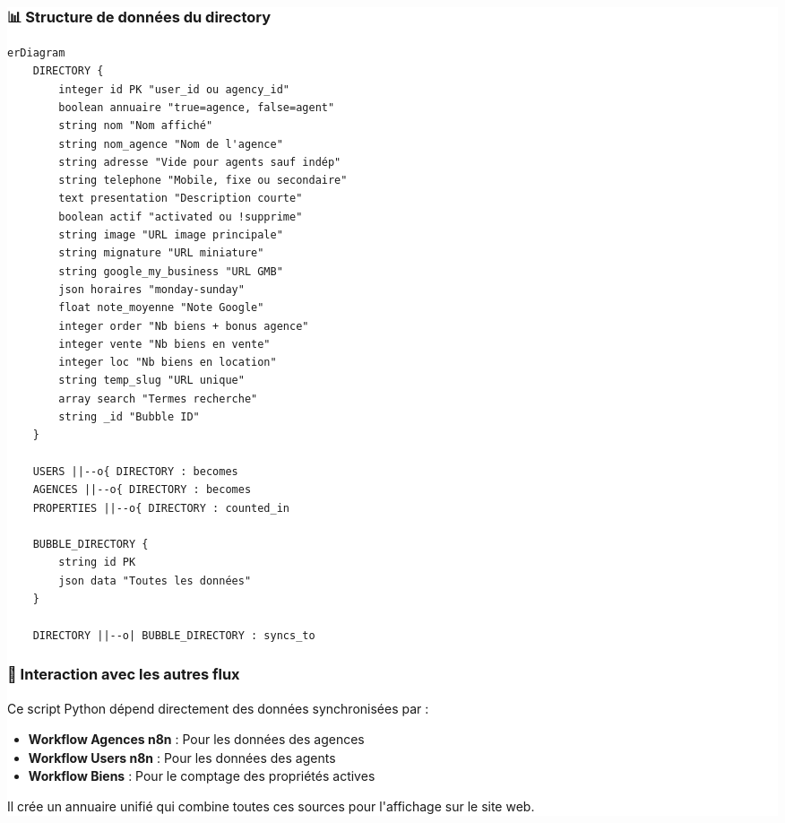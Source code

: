 ### 📊 Structure de données du directory

```mermaid
erDiagram
    DIRECTORY {
        integer id PK "user_id ou agency_id"
        boolean annuaire "true=agence, false=agent"
        string nom "Nom affiché"
        string nom_agence "Nom de l'agence"
        string adresse "Vide pour agents sauf indép"
        string telephone "Mobile, fixe ou secondaire"
        text presentation "Description courte"
        boolean actif "activated ou !supprime"
        string image "URL image principale"
        string mignature "URL miniature"
        string google_my_business "URL GMB"
        json horaires "monday-sunday"
        float note_moyenne "Note Google"
        integer order "Nb biens + bonus agence"
        integer vente "Nb biens en vente"
        integer loc "Nb biens en location"
        string temp_slug "URL unique"
        array search "Termes recherche"
        string _id "Bubble ID"
    }
    
    USERS ||--o{ DIRECTORY : becomes
    AGENCES ||--o{ DIRECTORY : becomes
    PROPERTIES ||--o{ DIRECTORY : counted_in
    
    BUBBLE_DIRECTORY {
        string id PK
        json data "Toutes les données"
    }
    
    DIRECTORY ||--o| BUBBLE_DIRECTORY : syncs_to
```

### 🔄 Interaction avec les autres flux

Ce script Python dépend directement des données synchronisées par :
- **Workflow Agences n8n** : Pour les données des agences
- **Workflow Users n8n** : Pour les données des agents
- **Workflow Biens** : Pour le comptage des propriétés actives

Il crée un annuaire unifié qui combine toutes ces sources pour l'affichage sur le site web. 